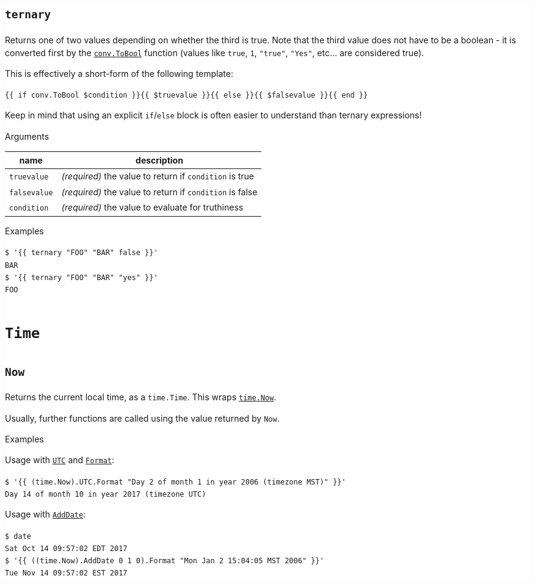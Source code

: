 ## `ternary`

Returns one of two values depending on whether the third is true. Note that the third value does not have to be a boolean - it is converted first by the [`conv.ToBool`](../conv/#conv-tobool) function (values like `true`, `1`, `"true"`, `"Yes"`, etc... are considered true).

This is effectively a short-form of the following template:

```
{{ if conv.ToBool $condition }}{{ $truevalue }}{{ else }}{{ $falsevalue }}{{ end }}
```

Keep in mind that using an explicit `if`/`else` block is often easier to understand than ternary expressions!


Arguments

| name | description |
|------|-------------|
| `truevalue` | _(required)_ the value to return if `condition` is true |
| `falsevalue` | _(required)_ the value to return if `condition` is false |
| `condition` | _(required)_ the value to evaluate for truthiness |

Examples

```console
$ '{{ ternary "FOO" "BAR" false }}'
BAR
$ '{{ ternary "FOO" "BAR" "yes" }}'
FOO
```

# `Time`
## `Now`

Returns the current local time, as a `time.Time`. This wraps [`time.Now`](https://golang.org/pkg/time/#Now).

Usually, further functions are called using the value returned by `Now`.


Examples

Usage with [`UTC`](https://golang.org/pkg/time/#Time.UTC) and [`Format`](https://golang.org/pkg/time/#Time.Format):
```console
$ '{{ (time.Now).UTC.Format "Day 2 of month 1 in year 2006 (timezone MST)" }}'
Day 14 of month 10 in year 2017 (timezone UTC)
```
Usage with [`AddDate`](https://golang.org/pkg/time/#Time.AddDate):
```console
$ date
Sat Oct 14 09:57:02 EDT 2017
$ '{{ ((time.Now).AddDate 0 1 0).Format "Mon Jan 2 15:04:05 MST 2006" }}'
Tue Nov 14 09:57:02 EST 2017
```
